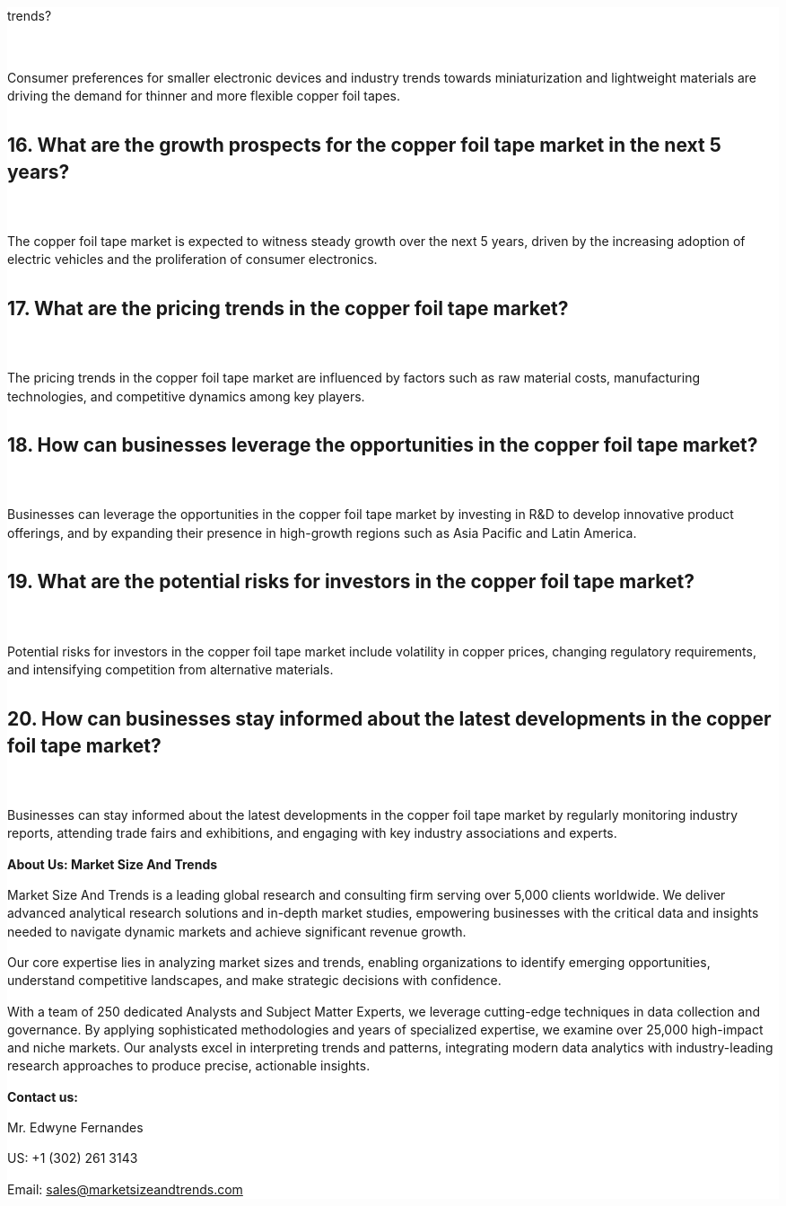trends?</h2><p>&nbsp;</p><p>Consumer preferences for smaller electronic devices and industry trends towards miniaturization and lightweight materials are driving the demand for thinner and more flexible copper foil tapes.</p><h2>16. What are the growth prospects for the copper foil tape market in the next 5 years?</h2><p>&nbsp;</p><p>The copper foil tape market is expected to witness steady growth over the next 5 years, driven by the increasing adoption of electric vehicles and the proliferation of consumer electronics.</p><h2>17. What are the pricing trends in the copper foil tape market?</h2><p>&nbsp;</p><p>The pricing trends in the copper foil tape market are influenced by factors such as raw material costs, manufacturing technologies, and competitive dynamics among key players.</p><h2>18. How can businesses leverage the opportunities in the copper foil tape market?</h2><p>&nbsp;</p><p>Businesses can leverage the opportunities in the copper foil tape market by investing in R&D to develop innovative product offerings, and by expanding their presence in high-growth regions such as Asia Pacific and Latin America.</p><h2>19. What are the potential risks for investors in the copper foil tape market?</h2><p>&nbsp;</p><p>Potential risks for investors in the copper foil tape market include volatility in copper prices, changing regulatory requirements, and intensifying competition from alternative materials.</p><h2>20. How can businesses stay informed about the latest developments in the copper foil tape market?</h2><p>&nbsp;</p><p>Businesses can stay informed about the latest developments in the copper foil tape market by regularly monitoring industry reports, attending trade fairs and exhibitions, and engaging with key industry associations and experts.</p></body></html></p><p><strong>About Us:&nbsp;Market Size And Trends</strong></p><p>Market Size And Trends&nbsp;is a leading global research and consulting firm serving over 5,000 clients worldwide. We deliver advanced analytical research solutions and in-depth market studies, empowering businesses with the critical data and insights needed to navigate dynamic markets and achieve significant revenue growth.</p><p>Our core expertise lies in analyzing market sizes and trends, enabling organizations to identify emerging opportunities, understand competitive landscapes, and make strategic decisions with confidence.</p><p>With a team of 250 dedicated Analysts and Subject Matter Experts, we leverage cutting-edge techniques in data collection and governance. By applying sophisticated methodologies and years of specialized expertise, we examine over 25,000 high-impact and niche markets. Our analysts excel in interpreting trends and patterns, integrating modern data analytics with industry-leading research approaches to produce precise, actionable insights.</p><p><strong>Contact us:</strong></p><p>Mr. Edwyne Fernandes</p><p>US: +1 (302) 261 3143</p><p>Email: <a href="mailto:sales@marketsizeandtrends.com">sales@marketsizeandtrends.com</a>&nbsp;</p>
